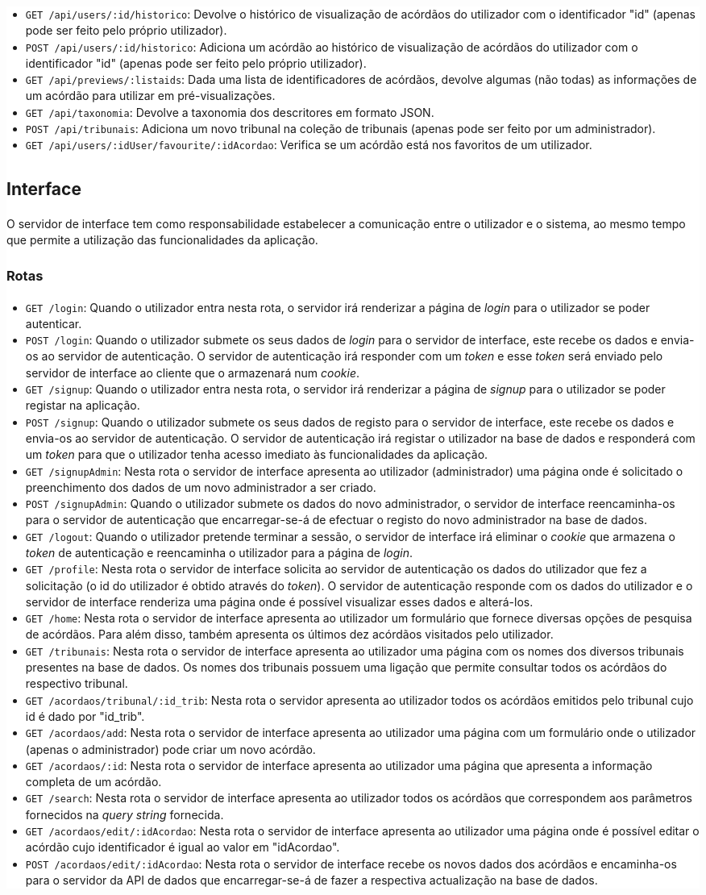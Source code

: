 - `GET /api/users/:id/historico`: Devolve o histórico de visualização de acórdãos do utilizador com o identificador "id" (apenas pode ser feito pelo próprio utilizador).
- `POST /api/users/:id/historico`: Adiciona um acórdão ao histórico de visualização de acórdãos do utilizador com o identificador "id" (apenas pode ser feito pelo próprio utilizador).
- `GET /api/previews/:listaids`: Dada uma lista de identificadores de acórdãos, devolve algumas (não todas) as informações de um acórdão para utilizar em pré-visualizações.
- `GET /api/taxonomia`: Devolve a taxonomia dos descritores em formato JSON.
- `POST /api/tribunais`: Adiciona um novo tribunal na coleção de tribunais (apenas pode ser feito por um administrador).
- `GET /api/users/:idUser/favourite/:idAcordao`: Verifica se um acórdão está nos favoritos de um utilizador.


## **Interface**
O servidor de interface tem como responsabilidade estabelecer a comunicação entre o utilizador e o sistema, ao mesmo tempo que permite a utilização das funcionalidades da aplicação.

### **Rotas**

- `GET /login`: Quando o utilizador entra nesta rota, o servidor irá renderizar a página de *login* para o utilizador se poder autenticar.
- `POST /login`: Quando o utilizador submete os seus dados de *login* para o servidor de interface, este recebe os dados e envia-os ao servidor de autenticação. O servidor de autenticação irá responder com um *token* e esse *token* será enviado pelo servidor de interface ao cliente que o armazenará num *cookie*. 
- `GET /signup`: Quando o utilizador entra nesta rota, o servidor irá renderizar a página de *signup* para o utilizador se poder registar na aplicação.
- `POST /signup`: Quando o utilizador submete os seus dados de registo para o servidor de interface, este recebe os dados e envia-os ao servidor de autenticação. O servidor de autenticação irá registar o utilizador na base de dados e responderá com um *token* para que o utilizador tenha acesso imediato às funcionalidades da aplicação.
- `GET /signupAdmin`: Nesta rota o servidor de interface apresenta ao utilizador (administrador) uma página onde é solicitado o preenchimento dos dados de um novo administrador a ser criado.
- `POST /signupAdmin`: Quando o utilizador submete os dados do novo administrador, o servidor de interface reencaminha-os para o servidor de autenticação que encarregar-se-á de efectuar o registo do novo administrador na base de dados.
- `GET /logout`: Quando o utilizador pretende terminar a sessão, o servidor de interface irá eliminar o *cookie* que armazena o *token* de autenticação e reencaminha o utilizador para a página de *login*.
- `GET /profile`: Nesta rota o servidor de interface solicita ao servidor de autenticação os dados do utilizador que fez a solicitação (o id do utilizador é obtido através do *token*). O servidor de autenticação responde com os dados do utilizador e o servidor de interface renderiza uma página onde é possível visualizar esses dados e alterá-los.
- `GET /home`: Nesta rota o servidor de interface apresenta ao utilizador um formulário que fornece diversas opções de pesquisa de acórdãos. Para além disso, também apresenta os últimos dez acórdãos visitados pelo utilizador.
- `GET /tribunais`: Nesta rota o servidor de interface apresenta ao utilizador uma página com os nomes dos diversos tribunais presentes na base de dados. Os nomes dos tribunais possuem uma ligação que permite consultar todos os acórdãos do respectivo tribunal.
- `GET /acordaos/tribunal/:id_trib`: Nesta rota o servidor apresenta ao utilizador todos os acórdãos emitidos pelo tribunal cujo id é dado por "id_trib".
- `GET /acordaos/add`: Nesta rota o servidor de interface apresenta ao utilizador uma página com um formulário onde o utilizador (apenas o administrador) pode criar um novo acórdão.
- `GET /acordaos/:id`: Nesta rota o servidor de interface apresenta ao utilizador uma página que apresenta a informação completa de um acórdão.
- `GET /search`: Nesta rota o servidor de interface apresenta ao utilizador todos os acórdãos que correspondem aos parâmetros fornecidos na *query string* fornecida.
- `GET /acordaos/edit/:idAcordao`: Nesta rota o servidor de interface apresenta ao utilizador uma página onde é possível editar o acórdão cujo identificador é igual ao valor em "idAcordao".
- `POST /acordaos/edit/:idAcordao`: Nesta rota o servidor de interface recebe os novos dados dos acórdãos e encaminha-os para o servidor da API de dados que encarregar-se-á de fazer a respectiva actualização na base de dados.